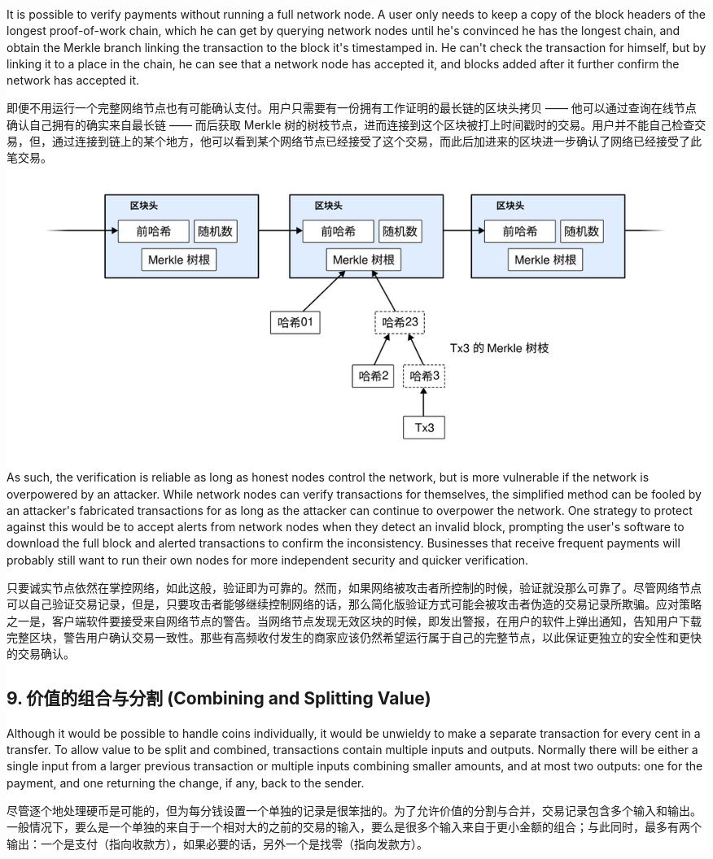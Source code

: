 It is possible to verify payments without running a full network node. A user only needs to keep a copy of the block headers of the longest proof-of-work chain, which he can get by querying network nodes until he's convinced he has the longest chain, and obtain the Merkle branch linking the transaction to the block it's timestamped in. He can't check the transaction for himself, but by linking it to a place in the chain, he can see that a network node has accepted it, and blocks added after it further confirm the network has accepted it.

即便不用运行一个完整网络节点也有可能确认支付。用户只需要有一份拥有工作证明的最长链的区块头拷贝 —— 他可以通过查询在线节点确认自己拥有的确实来自最长链 —— 而后获取 Merkle 树的树枝节点，进而连接到这个区块被打上时间戳时的交易。用户并不能自己检查交易，但，通过连接到链上的某个地方，他可以看到某个网络节点已经接受了这个交易，而此后加进来的区块进一步确认了网络已经接受了此笔交易。

![](IMG/simplified-payment-verification.svg)

As such, the verification is reliable as long as honest nodes control the network, but is more vulnerable if the network is overpowered by an attacker. While network nodes can verify transactions for themselves, the simplified method can be fooled by an attacker's fabricated transactions for as long as the attacker can continue to overpower the network. One strategy to protect against this would be to accept alerts from network nodes when they detect an invalid block, prompting the user's software to download the full block and alerted transactions to confirm the inconsistency. Businesses that receive frequent payments will probably still want to run their own nodes for more independent security and quicker verification.

只要诚实节点依然在掌控网络，如此这般，验证即为可靠的。然而，如果网络被攻击者所控制的时候，验证就没那么可靠了。尽管网络节点可以自己验证交易记录，但是，只要攻击者能够继续控制网络的话，那么简化版验证方式可能会被攻击者伪造的交易记录所欺骗。应对策略之一是，客户端软件要接受来自网络节点的警告。当网络节点发现无效区块的时候，即发出警报，在用户的软件上弹出通知，告知用户下载完整区块，警告用户确认交易一致性。那些有高频收付发生的商家应该仍然希望运行属于自己的完整节点，以此保证更独立的安全性和更快的交易确认。

## 9. 价值的组合与分割 (Combining and Splitting Value)

Although it would be possible to handle coins individually, it would be unwieldy to make a separate transaction for every cent in a transfer. To allow value to be split and combined, transactions contain multiple inputs and outputs. Normally there will be either a single input from a larger previous transaction or multiple inputs combining smaller amounts, and at most two outputs: one for the payment, and one returning the change, if any, back to the sender.

尽管逐个地处理硬币是可能的，但为每分钱设置一个单独的记录是很笨拙的。为了允许价值的分割与合并，交易记录包含多个输入和输出。一般情况下，要么是一个单独的来自于一个相对大的之前的交易的输入，要么是很多个输入来自于更小金额的组合；与此同时，最多有两个输出：一个是支付（指向收款方），如果必要的话，另外一个是找零（指向发款方）。
